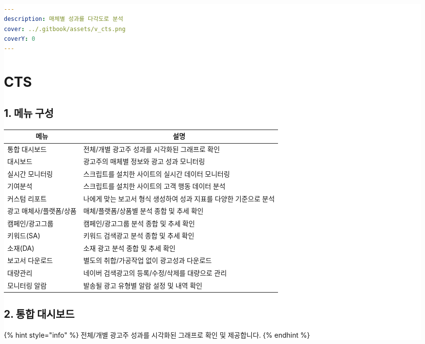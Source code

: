 ```yaml
---
description: 매체별 성과를 다각도로 분석
cover: ../.gitbook/assets/v_cts.png
coverY: 0
---
```


# CTS

## 1. 메뉴 구성&#x20;

| 메뉴             | 설명                                    |
| -------------- | ------------------------------------- |
| 통합 대시보드        | 전체/개별 광고주 성과를 시각화된 그래프로 확인            |
| 대시보드           | 광고주의 매체별 정보와 광고 성과 모니터링               |
| 실시간 모니터링       | 스크립트를 설치한 사이트의 실시간 데이터 모니터링           |
| 기여분석           | 스크립트를 설치한 사이트의 고객 행동 데이터 분석           |
| 커스텀 리포트        | 나에게 맞는 보고서 형식 생성하여 성과 지표를 다양한 기준으로 분석 |
| 광고 매체사/플랫폼/상품  | 매체/플랫폼/상품별 분석 종합 및 추세 확인              |
| 캠페인/광고그룹       | 캠페인/광고그룹 분석 종합 및 추세 확인                |
| 키워드(SA)        | 키워드 검색광고 분석 종합 및 추세 확인                |
| 소재(DA)         | 소재 광고 분석 종합 및 추세 확인                   |
| 보고서 다운로드       | 별도의 취합/가공작업 없이 광고성과 다운로드              |
| 대량관리           | 네이버 검색광고의 등록/수정/삭제를 대량으로 관리           |
| 모니터링 알람        | 발송될 광고 유형별 알람 설정 및 내역 확인              |

## 2. 통합 대시보드&#x20;

{% hint style="info" %}
전체/개별 광고주 성과를 시각화된 그래프로 확인 및 제공합니다.
{% endhint %}
